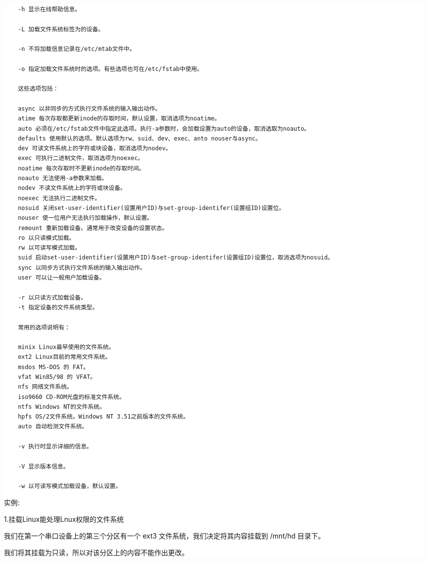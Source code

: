         -h 显示在线帮助信息。 
        
        -L 加载文件系统标签为的设备。 
        
        -n 不将加载信息记录在/etc/mtab文件中。 
        
        -o 指定加载文件系统时的选项。有些选项也可在/etc/fstab中使用。
        
        这些选项包括：

        async 以非同步的方式执行文件系统的输入输出动作。 
        atime 每次存取都更新inode的存取时间，默认设置，取消选项为noatime。 
        auto 必须在/etc/fstab文件中指定此选项。执行-a参数时，会加载设置为auto的设备，取消选取为noauto。 
        defaults 使用默认的选项。默认选项为rw、suid、dev、exec、anto nouser与async。 
        dev 可读文件系统上的字符或块设备，取消选项为nodev。 
        exec 可执行二进制文件，取消选项为noexec。 
        noatime 每次存取时不更新inode的存取时间。 
        noauto 无法使用-a参数来加载。 
        nodev 不读文件系统上的字符或块设备。 
        noexec 无法执行二进制文件。 
        nosuid 关闭set-user-identifier(设置用户ID)与set-group-identifer(设置组ID)设置位。 
        nouser 使一位用户无法执行加载操作，默认设置。 
        remount 重新加载设备。通常用于改变设备的设置状态。 
        ro 以只读模式加载。 
        rw 以可读写模式加载。 
        suid 启动set-user-identifier(设置用户ID)与set-group-identifer(设置组ID)设置位，取消选项为nosuid。 
        sync 以同步方式执行文件系统的输入输出动作。 
        user 可以让一般用户加载设备。 
        
        -r 以只读方式加载设备。 
        -t 指定设备的文件系统类型。
        
        常用的选项说明有： 

        minix Linux最早使用的文件系统。 
        ext2 Linux目前的常用文件系统。 
        msdos MS-DOS 的 FAT。 
        vfat Win85/98 的 VFAT。 
        nfs 网络文件系统。 
        iso9660 CD-ROM光盘的标准文件系统。 
        ntfs Windows NT的文件系统。 
        hpfs OS/2文件系统。Windows NT 3.51之前版本的文件系统。 
        auto 自动检测文件系统。 
        
        -v 执行时显示详细的信息。 
        
        -V 显示版本信息。 
        
        -w 以可读写模式加载设备，默认设置。

实例:

1.挂载Linux能处理Lnux权限的文件系统

我们在第一个串口设备上的第三个分区有一个 ext3 文件系统，我们决定将其内容挂载到 /mnt/hd 目录下。

我们将其挂载为只读，所以对该分区上的内容不能作出更改。
